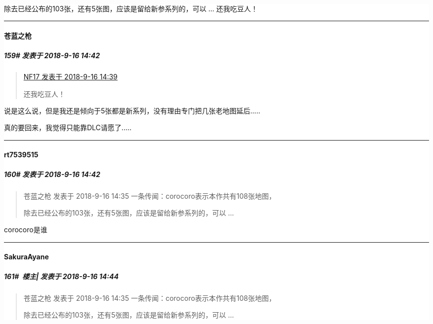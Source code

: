 除去已经公布的103张，还有5张图，应该是留给新参系列的，可以 ...</blockquote>
还我吃豆人！

*****

####  苍蓝之枪  
##### 159#       发表于 2018-9-16 14:42

<blockquote><a href="httphttps://bbs.saraba1st.com/2b/forum.php?mod=redirect&amp;goto=findpost&amp;pid=40976722&amp;ptid=1755649" target="_blank">NF17 发表于 2018-9-16 14:39</a>

还我吃豆人！</blockquote>
说是这么说，但是我还是倾向于5张都是新系列，没有理由专门把几张老地图延后.....

真的要回来，我觉得只能靠DLC请愿了.....

*****

####  rt7539515  
##### 160#       发表于 2018-9-16 14:42

<blockquote>苍蓝之枪 发表于 2018-9-16 14:35
一条传闻：corocoro表示本作共有108张地图，

除去已经公布的103张，还有5张图，应该是留给新参系列的，可以 ...</blockquote>
corocoro是谁

*****

####  SakuraAyane  
##### 161#         楼主| 发表于 2018-9-16 14:44

<blockquote>苍蓝之枪 发表于 2018-9-16 14:35
一条传闻：corocoro表示本作共有108张地图，

除去已经公布的103张，还有5张图，应该是留给新参系列的，可以 ...</blockquote>
